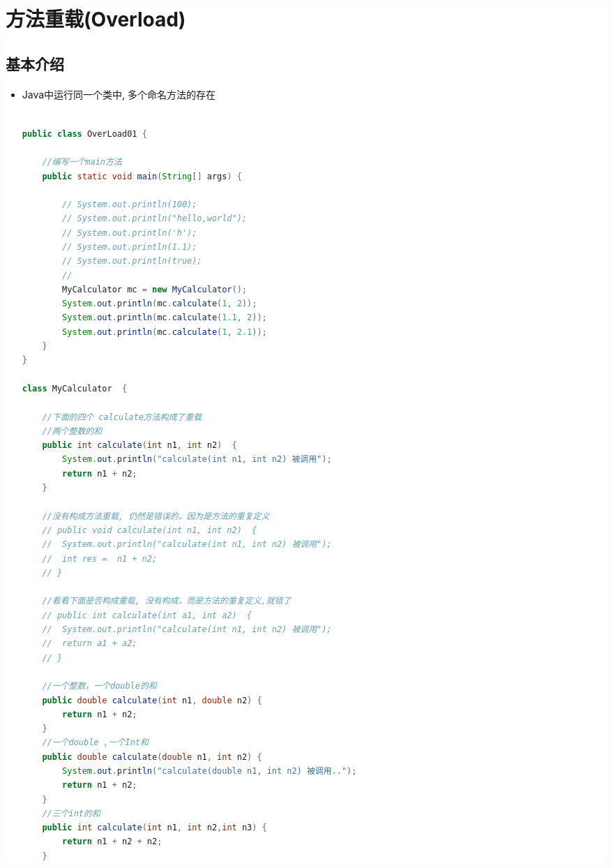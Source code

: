# 方法重载(Overload)

## 基本介绍

- Java中运行同一个类中, 多个命名方法的存在

    ```java
    
    public class OverLoad01 { 
    
    	//编写一个main方法
    	public static void main(String[] args) {
    
    		// System.out.println(100);
    		// System.out.println("hello,world");
    		// System.out.println('h');
    		// System.out.println(1.1);
    		// System.out.println(true);
    		// 
    		MyCalculator mc = new MyCalculator();
    		System.out.println(mc.calculate(1, 2));
    		System.out.println(mc.calculate(1.1, 2));
    		System.out.println(mc.calculate(1, 2.1));
    	}
    }
    
    class MyCalculator  {
    
    	//下面的四个 calculate方法构成了重载
    	//两个整数的和
    	public int calculate(int n1, int n2)  {
    		System.out.println("calculate(int n1, int n2) 被调用");
    		return n1 + n2;
    	}
    
    	//没有构成方法重载, 仍然是错误的，因为是方法的重复定义
    	// public void calculate(int n1, int n2)  {
    	// 	System.out.println("calculate(int n1, int n2) 被调用");
    	// 	int res =  n1 + n2;
    	// } 
    
    	//看看下面是否构成重载, 没有构成，而是方法的重复定义,就错了
    	// public int calculate(int a1, int a2)  {
    	// 	System.out.println("calculate(int n1, int n2) 被调用");
    	// 	return a1 + a2;
    	// } 
    
    	//一个整数，一个double的和
    	public double calculate(int n1, double n2) {
    		return n1 + n2;
    	}
    	//一个double ,一个Int和 
    	public double calculate(double n1, int n2) {
    		System.out.println("calculate(double n1, int n2) 被调用..");
    		return n1 + n2;
    	}
    	//三个int的和
    	public int calculate(int n1, int n2,int n3) {
    		return n1 + n2 + n2;
    	}
    